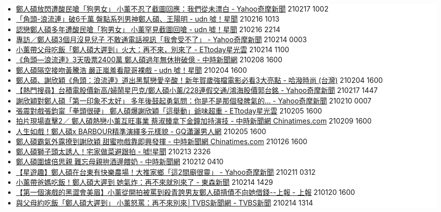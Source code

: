 
- [鄭人碩放閃遭酸民嗆「狗男女」 小薰不忍了截圖回應：我們從未漂白 - Yahoo奇摩新聞](https://tw.news.yahoo.com/%E9%84%AD%E4%BA%BA%E7%A2%A9%E6%94%BE%E9%96%83%E9%81%AD%E9%85%B8%E6%B0%91%E5%97%86%E3%80%8C%E7%8B%97%E7%94%B7%E5%A5%B3%E3%80%8D-%E5%B0%8F%E8%96%B0%E4%B8%8D%E5%BF%8D%E4%BA%86%E6%88%AA%E5%9C%96%E5%9B%9E%E6%87%89%EF%BC%9A%E6%88%91%E5%80%91%E5%BE%9E%E6%9C%AA%E6%BC%82%E7%99%BD-020236010.html "鄭人碩放閃遭酸民嗆「狗男女」 小薰不忍了截圖回應：我們從未漂白 - Yahoo奇摩新聞") 210217 1002
- [「角頭-浪流連」破6千萬 盤點系列男神鄭人碩、王陽明 - udn 噓！星聞](https://stars.udn.com/star/story/10091/5252675 "「角頭-浪流連」破6千萬 盤點系列男神鄭人碩、王陽明 - udn 噓！星聞") 210216 1013
- [認戀鄭人碩多年遭酸民嗆「狗男女」 小薰罕見截圖回嗆 - udn 噓！星聞](https://stars.udn.com/star/story/10091/5253949 "認戀鄭人碩多年遭酸民嗆「狗男女」 小薰罕見截圖回嗆 - udn 噓！星聞") 210216 2214
- [專訪／鄭人碩3個月沒見兒子 不敢通電話視訊「我會受不了」 - Yahoo奇摩新聞](https://tw.news.yahoo.com/%E5%B0%88%E8%A8%AA%E9%84%AD%E4%BA%BA%E7%A2%A9-3-%E5%80%8B%E6%9C%88%E6%B2%92%E8%A6%8B%E5%85%92%E5%AD%90-%E4%B8%8D%E6%95%A2%E9%80%9A%E9%9B%BB%E8%A9%B1%E8%A6%96%E8%A8%8A%E6%88%91%E6%9C%83%E5%8F%97%E4%B8%8D%E4%BA%86-160018593.html "專訪／鄭人碩3個月沒見兒子 不敢通電話視訊「我會受不了」 - Yahoo奇摩新聞") 210214 0003
- [小薰帶父母吃飯「鄭人碩大遲到」火大：再不來，別來了 - ETtoday星光雲](https://star.ettoday.net/news/1892630 "小薰帶父母吃飯「鄭人碩大遲到」火大：再不來，別來了 - ETtoday星光雲") 210214 1100
- [《角頭—浪流連》3天吸票2400萬 鄭人碩過年無休拚破億 - 中時新聞網](https://www.chinatimes.com/realtimenews/20210208004429-260404 "《角頭—浪流連》3天吸票2400萬 鄭人碩過年無休拚破億 - 中時新聞網") 210208 1600
- [鄭人碩隔空接吻黃騰浩 嚴正嵐羞看龍哥裸戲 - udn 噓！星聞](https://stars.udn.com/star/story/10091/5232199 "鄭人碩隔空接吻黃騰浩 嚴正嵐羞看龍哥裸戲 - udn 噓！星聞") 210204 1600
- [鄭人碩、謝欣穎《角頭：浪流連》道出黑幫戀愛辛酸！新年賀歲強檔電影必看3大亮點 - 哈潑時尚 (台灣)](https://www.harpersbazaar.com/tw/culture/filmandmusic/g35413483/gatao-movie-cheng-jen-shuo-nikki-hsieh/ "鄭人碩、謝欣穎《角頭：浪流連》道出黑幫戀愛辛酸！新年賀歲強檔電影必看3大亮點 - 哈潑時尚 (台灣)") 210204 1600
- [【熱門搜尋】台積電股價新高/婦鬧星巴克/鄭人碩小薰/228連假交通/鴻海股價郭台銘 - Yahoo奇摩新聞](https://tw.news.yahoo.com/%E7%86%B1%E9%96%80%E6%90%9C%E5%B0%8B%E5%8F%B0%E7%A9%8D%E9%9B%BB%E8%82%A1%E5%83%B9%E6%96%B0%E9%AB%98%E5%A9%A6%E9%AC%A7%E6%98%9F%E5%B7%B4%E5%85%8B%E9%84%AD%E4%BA%BA%E7%A2%A9%E5%B0%8F%E8%96%B0-228-%E9%80%A3%E5%81%87%E4%BA%A4%E9%80%9A%E9%B4%BB%E6%B5%B7%E8%82%A1%E5%83%B9%E9%83%AD%E5%8F%B0%E9%8A%98-064757435.html "【熱門搜尋】台積電股價新高/婦鬧星巴克/鄭人碩小薰/228連假交通/鴻海股價郭台銘 - Yahoo奇摩新聞") 210217 1447
- [謝欣穎對鄭人碩「第一印象不太好」 多年後鼓起勇氣問：你是不是那個發脾氣的... - Yahoo奇摩新聞](https://tw.news.yahoo.com/%E8%AC%9D%E6%AC%A3%E7%A9%8E%E5%B0%8D%E9%84%AD%E4%BA%BA%E7%A2%A9%E7%AC%AC%E4%B8%80%E5%8D%B0%E8%B1%A1%E4%B8%8D%E5%A4%AA%E5%A5%BD%E6%8B%8D%E8%A6%AA%E5%AF%86%E6%88%B2%E4%BB%96%E8%87%AA%E5%8B%95%E5%8A%A0%E7%A2%BC%E7%9B%B4%E6%8E%A5%E5%90%BB%E4%B8%8B%E5%8E%BB-160748832.html "謝欣穎對鄭人碩「第一印象不太好」 多年後鼓起勇氣問：你是不是那個發脾氣的... - Yahoo奇摩新聞") 210210 0007
- [張震對戲張鈞甯「拳頭很硬」 鄭人碩爆謝欣穎「這舉動」爺味超重 - ETtoday星光雲](https://star.ettoday.net/news/1914673 "張震對戲張鈞甯「拳頭很硬」 鄭人碩爆謝欣穎「這舉動」爺味超重 - ETtoday星光雲") 210205 1600
- [拍片現場直擊2／ 鄭人碩熱戀小薰互旺事業 蔡淑臻拿下金鐘加持演技 - 中時新聞網 Chinatimes.com](https://www.chinatimes.com/realtimenews/20210209000625-260404 "拍片現場直擊2／ 鄭人碩熱戀小薰互旺事業 蔡淑臻拿下金鐘加持演技 - 中時新聞網 Chinatimes.com") 210209 1600
- [人生如戲！鄭人碩x BARBOUR精準演繹多元樣貌 - GQ瀟灑男人網](https://www.gq.com.tw/fashion/article/barbour-%E9%84%AD%E4%BA%BA%E7%A2%A9 "人生如戲！鄭人碩x BARBOUR精準演繹多元樣貌 - GQ瀟灑男人網") 210205 1600
- [鄭人碩霸氣外露撩到謝欣穎 甜蜜吻戲靠即興發揮 - 中時新聞網 Chinatimes.com](https://www.chinatimes.com/realtimenews/20210126004491-260404 "鄭人碩霸氣外露撩到謝欣穎 甜蜜吻戲靠即興發揮 - 中時新聞網 Chinatimes.com") 210126 1600
- [鄭人碩獅子頭太誘人！宅家做菜避跟拍 - 噓!星聞](https://www.youtube.com/watch?v=A8sTWTksWDI "鄭人碩獅子頭太誘人！宅家做菜避跟拍 - 噓!星聞") 210213 2326
- [鄭人碩圍爐倍思親 難忘母親拚酒邊餵奶 - 中時新聞網](https://www.chinatimes.com/newspapers/20210212000181-260112 "鄭人碩圍爐倍思親 難忘母親拚酒邊餵奶 - 中時新聞網") 210212 0410
- [【星遊趣】鄭人碩在台東有快樂農場！大推家鄉「這2間廟很靈」 - Yahoo奇摩新聞](https://tw.news.yahoo.com/%E6%98%9F%E9%81%8A%E8%B6%A3%E9%84%AD%E4%BA%BA%E7%A2%A9%E5%9C%A8%E5%8F%B0%E6%9D%B1%E6%9C%89%E5%BF%AB%E6%A8%82%E8%BE%B2%E5%A0%B4%E5%A4%A7%E6%8E%A8%E5%AE%B6%E9%84%89%E9%80%99-2-%E9%96%93%E5%BB%9F%E5%BE%88%E9%9D%88-191207249.html "【星遊趣】鄭人碩在台東有快樂農場！大推家鄉「這2間廟很靈」 - Yahoo奇摩新聞") 210211 0312
- [小薰帶爸媽吃飯！鄭人碩大遲到 她氣炸：再不來就別來了 - 東森新聞](https://news.ebc.net.tw/news/entertainment/249486 "小薰帶爸媽吃飯！鄭人碩大遲到 她氣炸：再不來就別來了 - 東森新聞") 210214 1429
- [【第一個演戲的黑澀會美眉】小薰從開拍被罵到殺青誇男友鄭人碩揹債不向她借錢--上報 - 上報](https://www.upmedia.mg/news_info.php?SerialNo=104916 "【第一個演戲的黑澀會美眉】小薰從開拍被罵到殺青誇男友鄭人碩揹債不向她借錢--上報 - 上報") 210120 1600
- [與父母約吃飯「鄭人碩大遲到」 小薰怒罵：再不來別來│TVBS新聞網 - TVBS新聞](https://news.tvbs.com.tw/entertainment/1463650 "與父母約吃飯「鄭人碩大遲到」 小薰怒罵：再不來別來│TVBS新聞網 - TVBS新聞") 210214 1314
